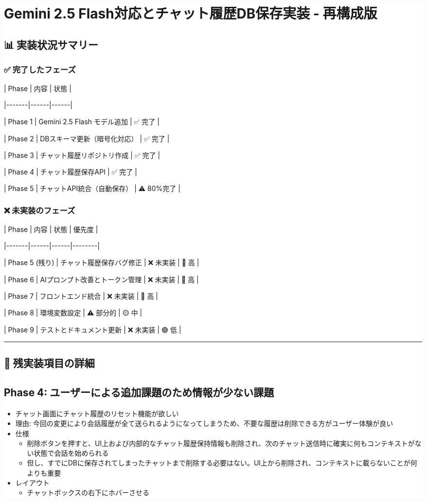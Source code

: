 
# Gemini 2.5 Flash対応とチャット履歴DB保存実装 - 再構成版

## 📊 実装状況サマリー

### ✅ 完了したフェーズ

| Phase | 内容 | 状態 |

|-------|------|------|

| Phase 1 | Gemini 2.5 Flash モデル追加 | ✅ 完了 |

| Phase 2 | DBスキーマ更新（暗号化対応） | ✅ 完了 |

| Phase 3 | チャット履歴リポジトリ作成 | ✅ 完了 |

| Phase 4 | チャット履歴保存API | ✅ 完了 |

| Phase 5 | チャットAPI統合（自動保存） | ⚠️ 80%完了 |

### ❌ 未実装のフェーズ

| Phase | 内容 | 状態 | 優先度 |

|-------|------|------|--------|

| Phase 5 (残り) | チャット履歴保存バグ修正 | ❌ 未実装 | 🔴 高 |

| Phase 6 | AIプロンプト改善とトークン管理 | ❌ 未実装 | 🔴 高 |

| Phase 7 | フロントエンド統合 | ❌ 未実装 | 🔴 高 |

| Phase 8 | 環境変数設定 | ⚠️ 部分的 | 🟡 中 |

| Phase 9 | テストとドキュメント更新 | ❌ 未実装 | 🟢 低 |

---

## 🎯 残実装項目の詳細

## Phase 4: ユーザーによる追加課題のため情報が少ない課題

- チャット画面にチャット履歴のリセット機能が欲しい
- 理由: 今回の変更により会話履歴が全て送られるようになってしまうため、不要な履歴は削除できる方がユーザー体験が良い
- 仕様
  - 削除ボタンを押すと、UI上および内部的なチャット履歴保持情報も削除され、次のチャット送信時に確実に何もコンテキストがない状態で会話を始められる
  - 但し、すでにDBに保存されてしまったチャットまで削除する必要はない。UI上から削除され、コンテキストに載らないことが何よりも重要
- レイアウト
  - チャットボックスの右下にホバーさせる
